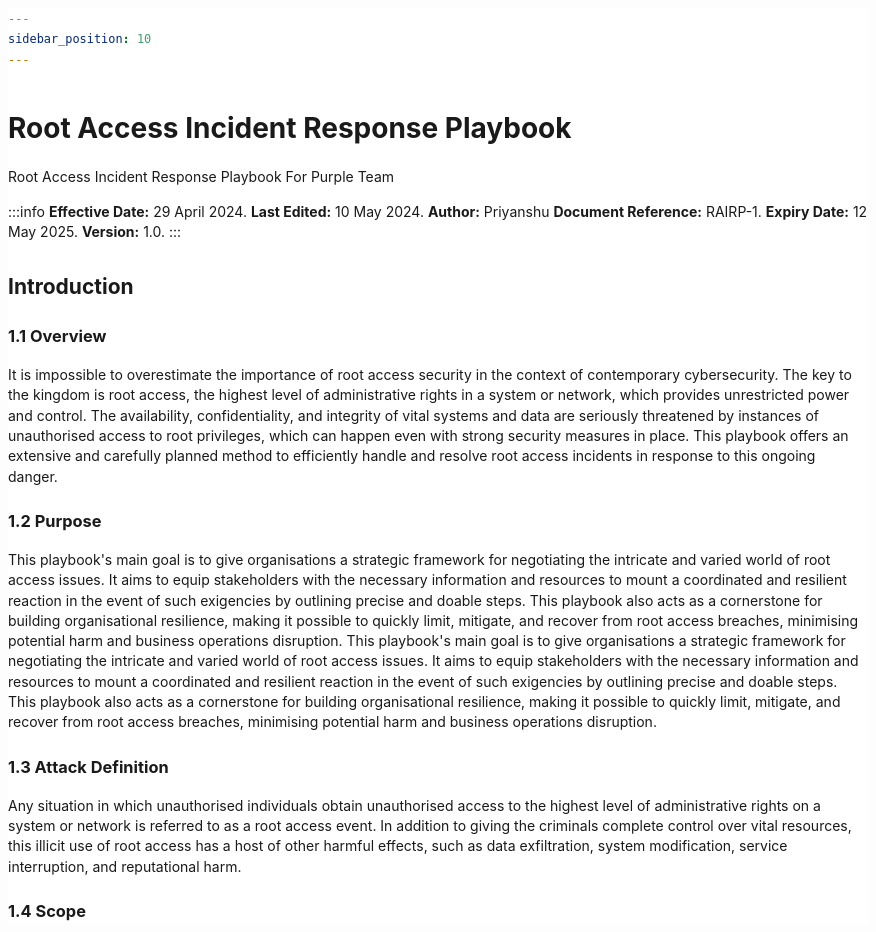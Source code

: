 ```yaml
---
sidebar_position: 10
---
```


# Root Access Incident Response Playbook 
Root Access Incident Response Playbook For Purple Team 

:::info
**Effective Date:** 29 April 2024. **Last Edited:**  10 May 2024. **Author:** Priyanshu **Document Reference:** RAIRP-1. **Expiry Date:** 12 May 2025. **Version:** 1.0.
:::

## Introduction 

### 1.1 Overview 
It is impossible to overestimate the importance of root access security in the context of contemporary cybersecurity. The key to the kingdom is root access, the highest level of administrative rights in a system or network, which provides unrestricted power and control. The availability, confidentiality, and integrity of vital systems and data are seriously threatened by instances of unauthorised access to root privileges, which can happen even with strong security measures in place. This playbook offers an extensive and carefully planned method to efficiently handle and resolve root access incidents in response to this ongoing danger.  

### 1.2 Purpose

This playbook's main goal is to give organisations a strategic framework for negotiating the intricate and varied world of root access issues. It aims to equip stakeholders with the necessary information and resources to mount a coordinated and resilient reaction in the event of such exigencies by outlining precise and doable steps. This playbook also acts as a cornerstone for building organisational resilience, making it possible to quickly limit, mitigate, and recover from root access breaches, minimising potential harm and business operations disruption. This playbook's main goal is to give organisations a strategic framework for negotiating the intricate and varied world of root access issues. It aims to equip stakeholders with the necessary information and resources to mount a coordinated and resilient reaction in the event of such exigencies by outlining precise and doable steps. This playbook also acts as a cornerstone for building organisational resilience, making it possible to quickly limit, 
mitigate, and recover from root access breaches, minimising potential harm and business operations disruption.

### 1.3 Attack Definition

Any situation in which unauthorised individuals obtain unauthorised access to the highest level of administrative rights on a system or network is referred to as a root access event. In addition to giving the criminals complete control over vital resources, this illicit use of root access has a host of other harmful effects, such as data exfiltration, system modification, service interruption, and reputational harm. 

### 1.4 Scope
